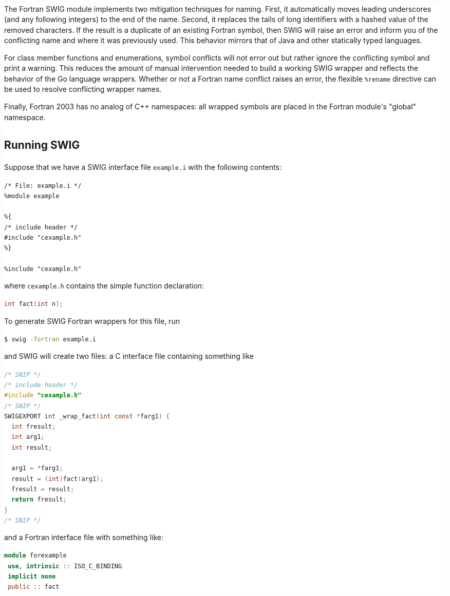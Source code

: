 The Fortran SWIG module implements two mitigation techniques for naming.
First, it automatically moves leading underscores (and any following integers)
to the end of the name. Second, it replaces the tails of long identifiers with
a hashed value of the removed characters. If the result is a duplicate of an
existing Fortran symbol, then SWIG will raise an error and inform you of the
conflicting name and where it was previously used. This behavior mirrors that
of Java and other statically typed languages.

For class member functions and enumerations, symbol conflicts will not error
out but rather ignore the conflicting symbol and print a warning. This reduces
the amount of manual intervention needed to build a working SWIG wrapper and
reflects the behavior of the Go language wrappers. Whether or not a Fortran
name conflict raises an error, the flexible `%rename` directive can be used to
resolve conflicting wrapper names.

Finally, Fortran 2003 has no analog of C++ namespaces: all wrapped symbols are
placed in the Fortran module's "global" namespace.

## Running SWIG

Suppose that we have a SWIG interface file `example.i` with the following
contents:
```swig
/* File: example.i */
%module example

%{
/* include header */
#include "cexample.h"
%}

%include "cexample.h"
```
where `cexample.h` contains the simple function declaration:
```c
int fact(int n);
```

To generate SWIG Fortran wrappers for this file, run
```sh
$ swig -fortran example.i
```
and SWIG will create two files: a C interface file containing something like
```c
/* SNIP */
/* include header */
#include "cexample.h"
/* SNIP */
SWIGEXPORT int _wrap_fact(int const *farg1) {
  int fresult;
  int arg1;
  int result;

  arg1 = *farg1;
  result = (int)fact(arg1);
  fresult = result;
  return fresult;
}
/* SNIP */
```
and a Fortran interface file with something like:
```fortran
module forexample
 use, intrinsic :: ISO_C_BINDING
 implicit none
 public :: fact
```